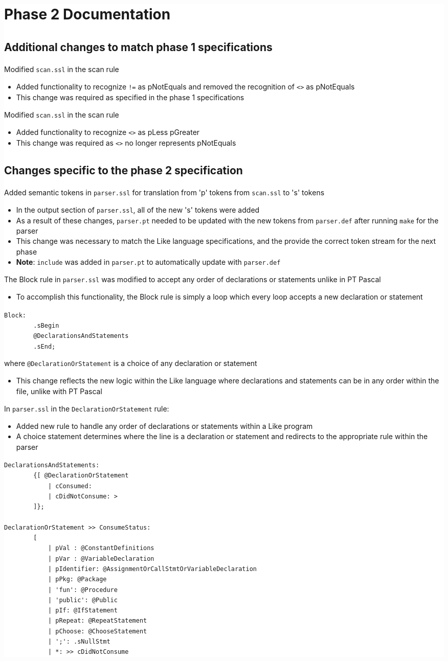 # Phase 2 Documentation

## Additional changes to match phase 1 specifications
Modified `scan.ssl` in the scan rule
* Added functionality to recognize `!=` as pNotEquals
and removed the recognition of `<>` as pNotEquals
* This change was required as specified in the phase 1 specifications

Modified `scan.ssl` in the scan rule
* Added functionality to recognize `<>` as pLess pGreater
* This change was required as `<>` no longer represents pNotEquals

## Changes specific to the phase 2 specification
Added semantic tokens in `parser.ssl` for translation from 'p' tokens
from `scan.ssl` to 's' tokens
* In the output section of `parser.ssl`, all of the new 's' tokens were added
* As a result of these changes, `parser.pt` needed to be updated with 
the new tokens from `parser.def` after running `make` for the parser
* This change was necessary to match the Like language specifications,
and the provide the correct token stream for the next phase
* **Note**: `include` was added in `parser.pt` to automatically update
with `parser.def`

The Block rule in `parser.ssl` was modified to accept any order of
declarations or statements unlike in PT Pascal
* To accomplish this functionality, the Block rule is simply a loop
which every loop accepts a new declaration or statement
```
Block:
        .sBegin
        @DeclarationsAndStatements
        .sEnd;
```
where `@DeclarationOrStatement` is a choice of any declaration or statement
* This change reflects the new logic within the Like language where
declarations and statements can be in any order within the file,
unlike with PT Pascal

In `parser.ssl` in the `DeclarationOrStatement` rule:
* Added new rule to handle any order of declarations or statements within
a Like program
* A choice statement determines where the line is a declaration or 
statement and redirects to the appropriate rule within the parser
```
DeclarationsAndStatements:
        {[ @DeclarationOrStatement
            | cConsumed:
            | cDidNotConsume: >
        ]};
        
DeclarationOrStatement >> ConsumeStatus:
        [
            | pVal : @ConstantDefinitions
            | pVar : @VariableDeclaration
            | pIdentifier: @AssignmentOrCallStmtOrVariableDeclaration
            | pPkg: @Package
            | 'fun': @Procedure
            | 'public': @Public
            | pIf: @IfStatement
            | pRepeat: @RepeatStatement
            | pChoose: @ChooseStatement
            | ';': .sNullStmt
            | *: >> cDidNotConsume
```